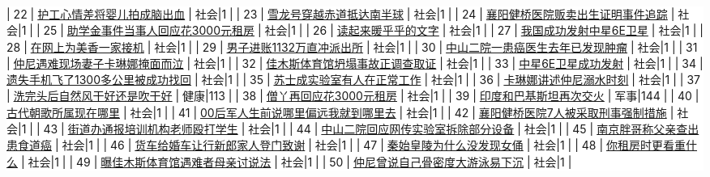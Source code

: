 | 22 | [护工心情差将婴儿拍成脑出血](https://s.weibo.com/weibo?q=%23%E6%8A%A4%E5%B7%A5%E5%BF%83%E6%83%85%E5%B7%AE%E5%B0%86%E5%A9%B4%E5%84%BF%E6%8B%8D%E6%88%90%E8%84%91%E5%87%BA%E8%A1%80%23) | 社会|1 |
| 23 | [雪龙号穿越赤道抵达南半球](https://s.weibo.com/weibo?q=%23%E9%9B%AA%E9%BE%99%E5%8F%B7%E7%A9%BF%E8%B6%8A%E8%B5%A4%E9%81%93%E6%8A%B5%E8%BE%BE%E5%8D%97%E5%8D%8A%E7%90%83%23) | 社会|1 |
| 24 | [襄阳健桥医院贩卖出生证明事件追踪](https://s.weibo.com/weibo?q=%23%E8%A5%84%E9%98%B3%E5%81%A5%E6%A1%A5%E5%8C%BB%E9%99%A2%E8%B4%A9%E5%8D%96%E5%87%BA%E7%94%9F%E8%AF%81%E6%98%8E%E4%BA%8B%E4%BB%B6%E8%BF%BD%E8%B8%AA%23) | 社会|1 |
| 25 | [助学金事件当事人回应花3000元租房](https://s.weibo.com/weibo?q=%23%E5%8A%A9%E5%AD%A6%E9%87%91%E4%BA%8B%E4%BB%B6%E5%BD%93%E4%BA%8B%E4%BA%BA%E5%9B%9E%E5%BA%94%E8%8A%B13000%E5%85%83%E7%A7%9F%E6%88%BF%23) | 社会|1 |
| 26 | [读起来暖乎乎的文字](https://s.weibo.com/weibo?q=%23%E8%AF%BB%E8%B5%B7%E6%9D%A5%E6%9A%96%E4%B9%8E%E4%B9%8E%E7%9A%84%E6%96%87%E5%AD%97%23) | 社会|1 |
| 27 | [我国成功发射中星6E卫星](https://s.weibo.com/weibo?q=%23%E6%88%91%E5%9B%BD%E6%88%90%E5%8A%9F%E5%8F%91%E5%B0%84%E4%B8%AD%E6%98%9F6E%E5%8D%AB%E6%98%9F%23) | 社会|1 |
| 28 | [在网上为美香一家接机](https://s.weibo.com/weibo?q=%23%E5%9C%A8%E7%BD%91%E4%B8%8A%E4%B8%BA%E7%BE%8E%E9%A6%99%E4%B8%80%E5%AE%B6%E6%8E%A5%E6%9C%BA%23) | 社会|1 |
| 29 | [男子进账1132万直冲派出所](https://s.weibo.com/weibo?q=%23%E7%94%B7%E5%AD%90%E8%BF%9B%E8%B4%A61132%E4%B8%87%E7%9B%B4%E5%86%B2%E6%B4%BE%E5%87%BA%E6%89%80%23) | 社会|1 |
| 30 | [中山二院一患癌医生去年已发现肿瘤](https://s.weibo.com/weibo?q=%23%E4%B8%AD%E5%B1%B1%E4%BA%8C%E9%99%A2%E4%B8%80%E6%82%A3%E7%99%8C%E5%8C%BB%E7%94%9F%E5%8E%BB%E5%B9%B4%E5%B7%B2%E5%8F%91%E7%8E%B0%E8%82%BF%E7%98%A4%23) | 社会|1 |
| 31 | [仲尼遇难现场妻子卡琳娜掩面而泣](https://s.weibo.com/weibo?q=%23%E4%BB%B2%E5%B0%BC%E9%81%87%E9%9A%BE%E7%8E%B0%E5%9C%BA%E5%A6%BB%E5%AD%90%E5%8D%A1%E7%90%B3%E5%A8%9C%E6%8E%A9%E9%9D%A2%E8%80%8C%E6%B3%A3%23) | 社会|1 |
| 32 | [佳木斯体育馆坍塌事故正调查取证](https://s.weibo.com/weibo?q=%23%E4%BD%B3%E6%9C%A8%E6%96%AF%E4%BD%93%E8%82%B2%E9%A6%86%E5%9D%8D%E5%A1%8C%E4%BA%8B%E6%95%85%E6%AD%A3%E8%B0%83%E6%9F%A5%E5%8F%96%E8%AF%81%23) | 社会|1 |
| 33 | [中星6E卫星成功发射](https://s.weibo.com/weibo?q=%23%E4%B8%AD%E6%98%9F6E%E5%8D%AB%E6%98%9F%E6%88%90%E5%8A%9F%E5%8F%91%E5%B0%84%23) | 社会|1 |
| 34 | [遗失手机飞了1300多公里被成功找回](https://s.weibo.com/weibo?q=%23%E9%81%97%E5%A4%B1%E6%89%8B%E6%9C%BA%E9%A3%9E%E4%BA%861300%E5%A4%9A%E5%85%AC%E9%87%8C%E8%A2%AB%E6%88%90%E5%8A%9F%E6%89%BE%E5%9B%9E%23) | 社会|1 |
| 35 | [苏士成实验室有人在正常工作](https://s.weibo.com/weibo?q=%23%E8%8B%8F%E5%A3%AB%E6%88%90%E5%AE%9E%E9%AA%8C%E5%AE%A4%E6%9C%89%E4%BA%BA%E5%9C%A8%E6%AD%A3%E5%B8%B8%E5%B7%A5%E4%BD%9C%23) | 社会|1 |
| 36 | [卡琳娜讲述仲尼溺水时刻](https://s.weibo.com/weibo?q=%23%E5%8D%A1%E7%90%B3%E5%A8%9C%E8%AE%B2%E8%BF%B0%E4%BB%B2%E5%B0%BC%E6%BA%BA%E6%B0%B4%E6%97%B6%E5%88%BB%23) | 社会|1 |
| 37 | [洗完头后自然风干好还是吹干好](https://s.weibo.com/weibo?q=%23%E6%B4%97%E5%AE%8C%E5%A4%B4%E5%90%8E%E8%87%AA%E7%84%B6%E9%A3%8E%E5%B9%B2%E5%A5%BD%E8%BF%98%E6%98%AF%E5%90%B9%E5%B9%B2%E5%A5%BD%23) | 健康|113 |
| 38 | [僧丫再回应花3000元租房](https://s.weibo.com/weibo?q=%23%E5%83%A7%E4%B8%AB%E5%86%8D%E5%9B%9E%E5%BA%94%E8%8A%B13000%E5%85%83%E7%A7%9F%E6%88%BF%23) | 社会|1 |
| 39 | [印度和巴基斯坦再次交火](https://s.weibo.com/weibo?q=%23%E5%8D%B0%E5%BA%A6%E5%92%8C%E5%B7%B4%E5%9F%BA%E6%96%AF%E5%9D%A6%E5%86%8D%E6%AC%A1%E4%BA%A4%E7%81%AB%23) | 军事|144 |
| 40 | [古代朝歌所属现在哪里](https://s.weibo.com/weibo?q=%23%E5%8F%A4%E4%BB%A3%E6%9C%9D%E6%AD%8C%E6%89%80%E5%B1%9E%E7%8E%B0%E5%9C%A8%E5%93%AA%E9%87%8C%23) | 社会|1 |
| 41 | [00后军人生前说哪里偏远我就到哪里去](https://s.weibo.com/weibo?q=%2300%E5%90%8E%E5%86%9B%E4%BA%BA%E7%94%9F%E5%89%8D%E8%AF%B4%E5%93%AA%E9%87%8C%E5%81%8F%E8%BF%9C%E6%88%91%E5%B0%B1%E5%88%B0%E5%93%AA%E9%87%8C%E5%8E%BB%23) | 社会|1 |
| 42 | [襄阳健桥医院7人被采取刑事强制措施](https://s.weibo.com/weibo?q=%23%E8%A5%84%E9%98%B3%E5%81%A5%E6%A1%A5%E5%8C%BB%E9%99%A27%E4%BA%BA%E8%A2%AB%E9%87%87%E5%8F%96%E5%88%91%E4%BA%8B%E5%BC%BA%E5%88%B6%E6%8E%AA%E6%96%BD%23) | 社会|1 |
| 43 | [街道办通报培训机构老师殴打学生](https://s.weibo.com/weibo?q=%23%E8%A1%97%E9%81%93%E5%8A%9E%E9%80%9A%E6%8A%A5%E5%9F%B9%E8%AE%AD%E6%9C%BA%E6%9E%84%E8%80%81%E5%B8%88%E6%AE%B4%E6%89%93%E5%AD%A6%E7%94%9F%23) | 社会|1 |
| 44 | [中山二院回应网传实验室拆除部分设备](https://s.weibo.com/weibo?q=%23%E4%B8%AD%E5%B1%B1%E4%BA%8C%E9%99%A2%E5%9B%9E%E5%BA%94%E7%BD%91%E4%BC%A0%E5%AE%9E%E9%AA%8C%E5%AE%A4%E6%8B%86%E9%99%A4%E9%83%A8%E5%88%86%E8%AE%BE%E5%A4%87%23) | 社会|1 |
| 45 | [南京胖哥称父亲查出患食道癌](https://s.weibo.com/weibo?q=%23%E5%8D%97%E4%BA%AC%E8%83%96%E5%93%A5%E7%A7%B0%E7%88%B6%E4%BA%B2%E6%9F%A5%E5%87%BA%E6%82%A3%E9%A3%9F%E9%81%93%E7%99%8C%23) | 社会|1 |
| 46 | [货车给婚车让行新郎家人登门致谢](https://s.weibo.com/weibo?q=%23%E8%B4%A7%E8%BD%A6%E7%BB%99%E5%A9%9A%E8%BD%A6%E8%AE%A9%E8%A1%8C%E6%96%B0%E9%83%8E%E5%AE%B6%E4%BA%BA%E7%99%BB%E9%97%A8%E8%87%B4%E8%B0%A2%23) | 社会|1 |
| 47 | [秦始皇陵为什么没发现女俑](https://s.weibo.com/weibo?q=%23%E7%A7%A6%E5%A7%8B%E7%9A%87%E9%99%B5%E4%B8%BA%E4%BB%80%E4%B9%88%E6%B2%A1%E5%8F%91%E7%8E%B0%E5%A5%B3%E4%BF%91%23) | 社会|1 |
| 48 | [你租房时更看重什么](https://s.weibo.com/weibo?q=%23%E4%BD%A0%E7%A7%9F%E6%88%BF%E6%97%B6%E6%9B%B4%E7%9C%8B%E9%87%8D%E4%BB%80%E4%B9%88%23) | 社会|1 |
| 49 | [曝佳木斯体育馆遇难者母亲讨说法](https://s.weibo.com/weibo?q=%23%E6%9B%9D%E4%BD%B3%E6%9C%A8%E6%96%AF%E4%BD%93%E8%82%B2%E9%A6%86%E9%81%87%E9%9A%BE%E8%80%85%E6%AF%8D%E4%BA%B2%E8%AE%A8%E8%AF%B4%E6%B3%95%23) | 社会|1 |
| 50 | [仲尼曾说自己骨密度大游泳易下沉](https://s.weibo.com/weibo?q=%23%E4%BB%B2%E5%B0%BC%E6%9B%BE%E8%AF%B4%E8%87%AA%E5%B7%B1%E9%AA%A8%E5%AF%86%E5%BA%A6%E5%A4%A7%E6%B8%B8%E6%B3%B3%E6%98%93%E4%B8%8B%E6%B2%89%23) | 社会|1 |
